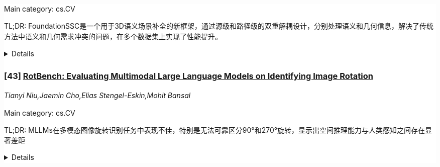 Main category: cs.CV

TL;DR: FoundationSSC是一个用于3D语义场景补全的新框架，通过源级和路径级的双重解耦设计，分别处理语义和几何信息，解决了传统方法中语义和几何需求冲突的问题，在多个数据集上实现了性能提升。


<details><summary>Details</summary></details>


### [43] [RotBench: Evaluating Multimodal Large Language Models on Identifying Image Rotation](https://arxiv.org/abs/2508.13968)
*Tianyi Niu,Jaemin Cho,Elias Stengel-Eskin,Mohit Bansal*

Main category: cs.CV

TL;DR: MLLMs在多模态图像旋转识别任务中表现不佳，特别是无法可靠区分90°和270°旋转，显示出空间推理能力与人类感知之间存在显著差距


<details>
  <summary>Details</summary>
Motivation: 研究多模态大语言模型（MLLMs）在识别图像旋转方向方面的能力，评估其视觉推理和空间关系理解能力

Method: 构建RotBench基准测试（350张手动筛选的图像），测试多种先进MLLM模型（包括GPT-5、o3、Gemini-2.5-Pro等），使用辅助信息（标题、深度图等）和思维链提示，并进行微调实验

Result: 大多数模型能可靠识别0°图像，部分能识别180°图像，但都无法可靠区分90°和270°旋转。辅助信息和思维链提示仅带来小幅不一致改进。微调对90°/270°区分无帮助

Conclusion: MLLMs在旋转识别任务中存在显著能力缺陷，特别是在区分90°和270°旋转方面，表明其空间推理能力远不及人类感知水平

Abstract: We investigate to what extent Multimodal Large Language Models (MLLMs) can
accurately identify the orientation of input images rotated 0{\deg}, 90{\deg},
180{\deg}, and 270{\deg}. This task demands robust visual reasoning
capabilities to detect rotational cues and contextualize spatial relationships
within images, regardless of their orientation. To evaluate MLLMs on these
abilities, we introduce RotBench -- a 350-image manually-filtered benchmark
comprising lifestyle, portrait, and landscape images. Despite the relatively
simple nature of this task, we show that several state-of-the-art open and
proprietary MLLMs, including GPT-5, o3, and Gemini-2.5-Pro, do not reliably
identify rotation in input images. Providing models with auxiliary information
-- including captions, depth maps, and more -- or using chain-of-thought
prompting offers only small and inconsistent improvements. Our results indicate
that most models are able to reliably identify right-side-up (0{\deg}) images,
while certain models are able to identify upside-down (180{\deg}) images. None
can reliably distinguish between 90{\deg} and 270{\deg}. Simultaneously showing
the image rotated in different orientations leads to moderate performance gains
for reasoning models, while a modified setup using voting improves the
performance of weaker models. We further show that fine-tuning does not improve
models' ability to distinguish 90{\deg} and 270{\deg} rotations, despite
substantially improving the identification of 180{\deg} images. Together, these
results reveal a significant gap between MLLMs' spatial reasoning capabilities
and human perception in identifying rotation.

